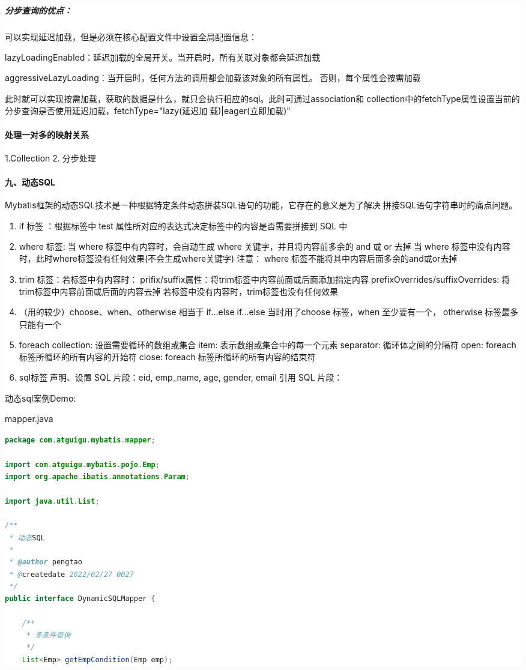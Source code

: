 ##### 分步查询的优点：
可以实现延迟加载，但是必须在核心配置文件中设置全局配置信息：

lazyLoadingEnabled：延迟加载的全局开关。当开启时，所有关联对象都会延迟加载

aggressiveLazyLoading：当开启时，任何方法的调用都会加载该对象的所有属性。 否则，每个属性会按需加载

此时就可以实现按需加载，获取的数据是什么，就只会执行相应的sql。此时可通过association和
collection中的fetchType属性设置当前的分步查询是否使用延迟加载，fetchType="lazy(延迟加
载)|eager(立即加载)"

#### 处理一对多的映射关系
   1.Collection
   2. 分步处理


#### 九、动态SQL

Mybatis框架的动态SQL技术是一种根据特定条件动态拼装SQL语句的功能，它存在的意义是为了解决
拼接SQL语句字符串时的痛点问题。

1. if 标签 ：根据标签中 test 属性所对应的表达式决定标签中的内容是否需要拼接到 SQL 中

2. where 标签: 当 where 标签中有内容时，会自动生成 where 关键字，并且将内容前多余的 and 或 or 去掉 
               当 where 标签中没有内容时，此时where标签没有任何效果(不会生成where关键字)
   注意： where 标签不能将其中内容后面多余的and或or去掉

3. trim 标签：若标签中有内容时：
   prifix/suffix属性：将trim标签中内容前面或后面添加指定内容
   prefixOverrides/suffixOverrides: 将trim标签中内容前面或后面的内容去掉
   若标签中没有内容时，trim标签也没有任何效果
4. （用的较少）choose、when、otherwise 相当于 if...else if...else
   当时用了choose 标签，when 至少要有一个， otherwise 标签最多只能有一个

5. foreach
   collection: 设置需要循环的数组或集合
   item: 表示数组或集合中的每一个元素
   separator: 循环体之间的分隔符
   open: foreach 标签所循环的所有内容的开始符
   close: foreach 标签所循环的所有内容的结束符

6. sql标签
   声明、设置 SQL 片段：<sql id="empColumns">eid, emp_name, age, gender, email</sql>
   引用 SQL 片段：<include refid="empColumns"></include>

动态sql案例Demo:

mapper.java
```java
package com.atguigu.mybatis.mapper;

import com.atguigu.mybatis.pojo.Emp;
import org.apache.ibatis.annotations.Param;

import java.util.List;

/**
 * 动态SQL
 *
 * @author pengtao
 * @createdate 2022/02/27 0027
 */
public interface DynamicSQLMapper {

    /**
     * 多条件查询
     */
    List<Emp> getEmpCondition(Emp emp);

```